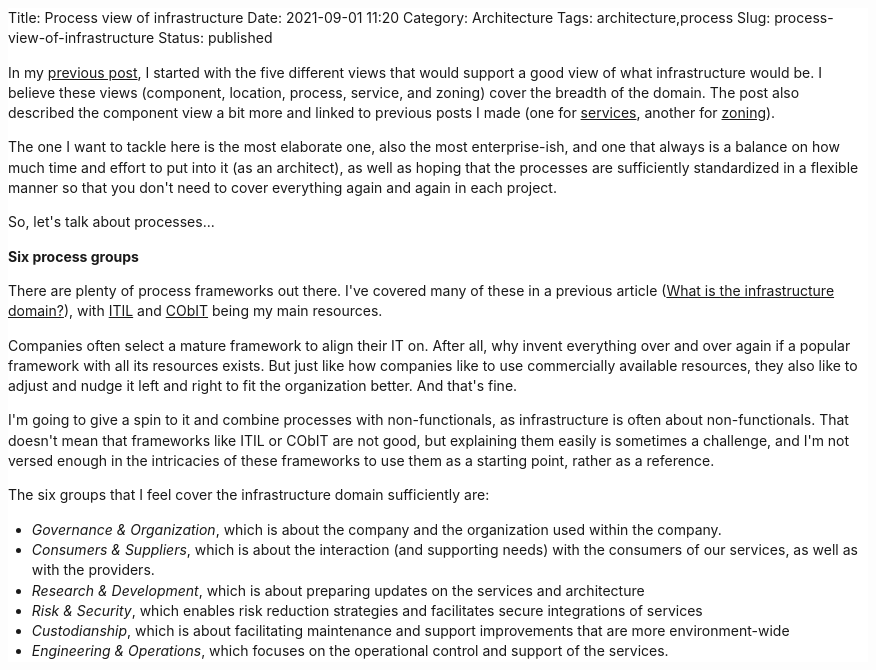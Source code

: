 Title: Process view of infrastructure
Date: 2021-09-01 11:20
Category: Architecture
Tags: architecture,process
Slug: process-view-of-infrastructure
Status: published

In my [previous post]({filename}/2021/08/component-view-of-infrastructure.md),
I started with the five different views that would support a good view of
what infrastructure would be. I believe these views (component, location,
process, service, and zoning) cover the breadth of the domain. The post also
described the component view a bit more and linked to previous posts I made (one
for [services]({filename}/2021/06/an-it-services-overview.md), another for
[zoning]({filename}/2017/06/structuring-infrastructural-deployments.md)).

The one I want to tackle here is the most elaborate one, also the most
enterprise-ish, and one that always is a balance on how much time and
effort to put into it (as an architect), as well as hoping that the processes
are sufficiently standardized in a flexible manner so that you don't need
to cover everything again and again in each project.

So, let's talk about processes...

**Six process groups**

There are plenty of process frameworks out there. I've covered many of these
in a previous article ([What is the infrastructure domain?]({filename}/2021/07/what-is-the-infrastructure-domain.md)), with [ITIL](https://www.axelos.com/best-practice-solutions/itil)
and [CObIT](https://www.isaca.org/resources/cobit) being my main resources.

Companies often select a mature framework to align their IT on. After all, why
invent everything over and over again if a popular framework with all its
resources exists. But just like how companies like to use commercially available
resources, they also like to adjust and nudge it left and right to fit
the organization better. And that's fine.

I'm going to give a spin to it and combine processes with non-functionals, as
infrastructure is often about non-functionals. That doesn't mean that frameworks
like ITIL or CObIT are not good, but explaining them easily is sometimes a
challenge, and I'm not versed enough in the intricacies of these frameworks
to use them as a starting point, rather as a reference.

The six groups that I feel cover the infrastructure domain sufficiently are:

* *Governance & Organization*, which is about the company and the organization
  used within the company.
* *Consumers & Suppliers*, which is about the interaction (and supporting needs)
  with the consumers of our services, as well as with the providers.
* *Research & Development*, which is about preparing updates on the services
  and architecture
* *Risk & Security*, which enables risk reduction strategies and facilitates
  secure integrations of services
* *Custodianship*, which is about facilitating maintenance and support
  improvements that are more environment-wide
* *Engineering & Operations*, which focuses on the operational control and
  support of the services.
